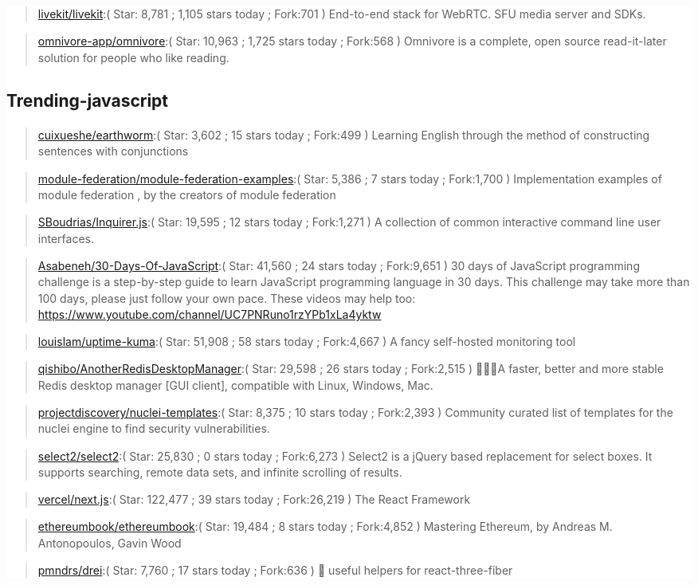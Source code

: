 > [livekit/livekit](https://github.com/livekit/livekit):( Star: 8,781 ; 1,105 stars today ; Fork:701 ) 
 > End-to-end stack for WebRTC. SFU media server and SDKs.

> [omnivore-app/omnivore](https://github.com/omnivore-app/omnivore):( Star: 10,963 ; 1,725 stars today ; Fork:568 ) 
 > Omnivore is a complete, open source read-it-later solution for people who like reading.

## Trending-javascript
> [cuixueshe/earthworm](https://github.com/cuixueshe/earthworm):( Star: 3,602 ; 15 stars today ; Fork:499 ) 
 > Learning English through the method of constructing sentences with conjunctions

> [module-federation/module-federation-examples](https://github.com/module-federation/module-federation-examples):( Star: 5,386 ; 7 stars today ; Fork:1,700 ) 
 > Implementation examples of module federation , by the creators of module federation

> [SBoudrias/Inquirer.js](https://github.com/SBoudrias/Inquirer.js):( Star: 19,595 ; 12 stars today ; Fork:1,271 ) 
 > A collection of common interactive command line user interfaces.

> [Asabeneh/30-Days-Of-JavaScript](https://github.com/Asabeneh/30-Days-Of-JavaScript):( Star: 41,560 ; 24 stars today ; Fork:9,651 ) 
 > 30 days of JavaScript programming challenge is a step-by-step guide to learn JavaScript programming language in 30 days. This challenge may take more than 100 days, please just follow your own pace. These videos may help too: https://www.youtube.com/channel/UC7PNRuno1rzYPb1xLa4yktw

> [louislam/uptime-kuma](https://github.com/louislam/uptime-kuma):( Star: 51,908 ; 58 stars today ; Fork:4,667 ) 
 > A fancy self-hosted monitoring tool

> [qishibo/AnotherRedisDesktopManager](https://github.com/qishibo/AnotherRedisDesktopManager):( Star: 29,598 ; 26 stars today ; Fork:2,515 ) 
 > 🚀🚀🚀A faster, better and more stable Redis desktop manager [GUI client], compatible with Linux, Windows, Mac.

> [projectdiscovery/nuclei-templates](https://github.com/projectdiscovery/nuclei-templates):( Star: 8,375 ; 10 stars today ; Fork:2,393 ) 
 > Community curated list of templates for the nuclei engine to find security vulnerabilities.

> [select2/select2](https://github.com/select2/select2):( Star: 25,830 ; 0 stars today ; Fork:6,273 ) 
 > Select2 is a jQuery based replacement for select boxes. It supports searching, remote data sets, and infinite scrolling of results.

> [vercel/next.js](https://github.com/vercel/next.js):( Star: 122,477 ; 39 stars today ; Fork:26,219 ) 
 > The React Framework

> [ethereumbook/ethereumbook](https://github.com/ethereumbook/ethereumbook):( Star: 19,484 ; 8 stars today ; Fork:4,852 ) 
 > Mastering Ethereum, by Andreas M. Antonopoulos, Gavin Wood

> [pmndrs/drei](https://github.com/pmndrs/drei):( Star: 7,760 ; 17 stars today ; Fork:636 ) 
 > 🥉 useful helpers for react-three-fiber
